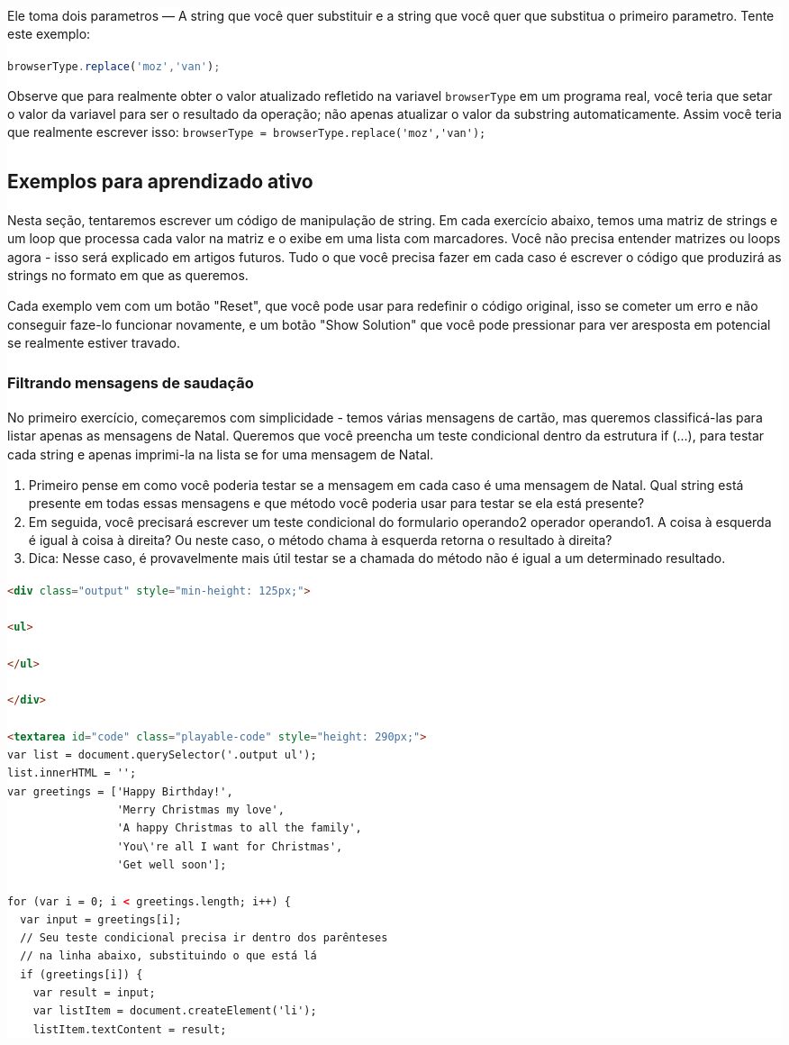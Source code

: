 Ele toma dois parametros — A string que você quer substituir e a string que você quer que substitua o primeiro parametro. Tente este exemplo:

```js
browserType.replace('moz','van');
```

Observe que para realmente obter o valor atualizado refletido na variavel `browserType` em um programa real, você teria que setar o valor da variavel para ser o resultado da operação; não apenas atualizar o valor da substring automaticamente. Assim você teria que realmente escrever isso: `browserType = browserType.replace('moz','van');`

## Exemplos para aprendizado ativo

Nesta seção, tentaremos escrever um código de manipulação de string. Em cada exercício abaixo, temos uma matriz de strings e um loop que processa cada valor na matriz e o exibe em uma lista com marcadores. Você não precisa entender matrizes ou loops agora - isso será explicado em artigos futuros. Tudo o que você precisa fazer em cada caso é escrever o código que produzirá as strings no formato em que as queremos.

Cada exemplo vem com um botão "Reset", que você pode usar para redefinir o código original, isso se cometer um erro e não conseguir faze-lo funcionar novamente, e um botão "Show Solution" que você pode pressionar para ver aresposta em potencial se realmente estiver travado.

### Filtrando mensagens de saudação

No primeiro exercício, começaremos com simplicidade - temos várias mensagens de cartão, mas queremos classificá-las para listar apenas as mensagens de Natal. Queremos que você preencha um teste condicional dentro da estrutura if (...), para testar cada string e apenas imprimi-la na lista se for uma mensagem de Natal.

1. Primeiro pense em como você poderia testar se a mensagem em cada caso é uma mensagem de Natal. Qual string está presente em todas essas mensagens e que método você poderia usar para testar se ela está presente?
2. Em seguida, você precisará escrever um teste condicional do formulario operando2 operador operando1. A coisa à esquerda é igual à coisa à direita? Ou neste caso, o método chama à esquerda retorna o resultado à direita?
3. Dica: Nesse caso, é provavelmente mais útil testar se a chamada do método não é igual a um determinado resultado.

```html hidden
<div class="output" style="min-height: 125px;">

<ul>

</ul>

</div>

<textarea id="code" class="playable-code" style="height: 290px;">
var list = document.querySelector('.output ul');
list.innerHTML = '';
var greetings = ['Happy Birthday!',
                 'Merry Christmas my love',
                 'A happy Christmas to all the family',
                 'You\'re all I want for Christmas',
                 'Get well soon'];

for (var i = 0; i < greetings.length; i++) {
  var input = greetings[i];
  // Seu teste condicional precisa ir dentro dos parênteses
  // na linha abaixo, substituindo o que está lá
  if (greetings[i]) {
    var result = input;
    var listItem = document.createElement('li');
    listItem.textContent = result;
```